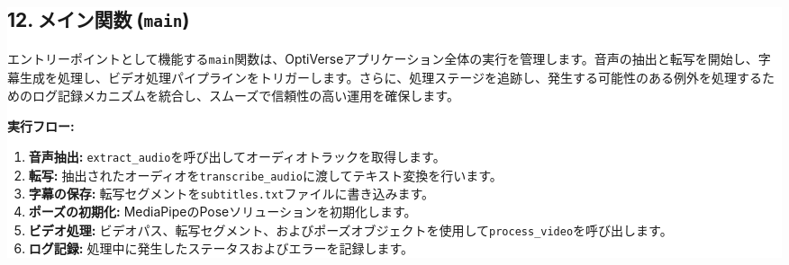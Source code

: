 ## 12. **メイン関数 (`main`)**

エントリーポイントとして機能する`main`関数は、OptiVerseアプリケーション全体の実行を管理します。音声の抽出と転写を開始し、字幕生成を処理し、ビデオ処理パイプラインをトリガーします。さらに、処理ステージを追跡し、発生する可能性のある例外を処理するためのログ記録メカニズムを統合し、スムーズで信頼性の高い運用を確保します。

**実行フロー:**
1. **音声抽出:** `extract_audio`を呼び出してオーディオトラックを取得します。
2. **転写:** 抽出されたオーディオを`transcribe_audio`に渡してテキスト変換を行います。
3. **字幕の保存:** 転写セグメントを`subtitles.txt`ファイルに書き込みます。
4. **ポーズの初期化:** MediaPipeのPoseソリューションを初期化します。
5. **ビデオ処理:** ビデオパス、転写セグメント、およびポーズオブジェクトを使用して`process_video`を呼び出します。
6. **ログ記録:** 処理中に発生したステータスおよびエラーを記録します。
